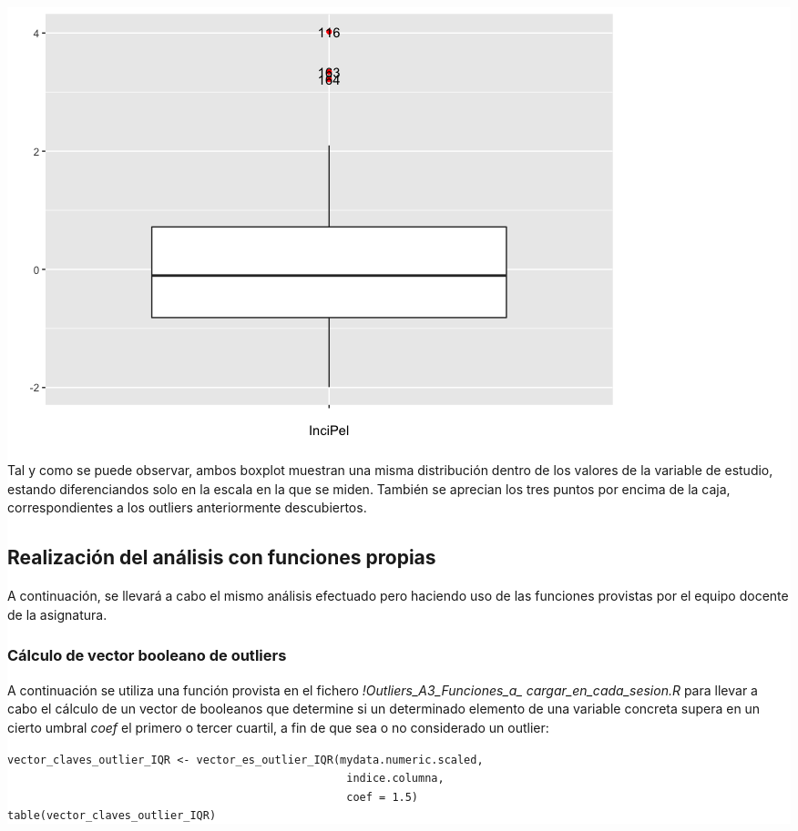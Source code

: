 ![](Trabajo_deteccion_anomalias_files/figure-markdown_strict/unnamed-chunk-8-2.png)

Tal y como se puede observar, ambos boxplot muestran una misma
distribución dentro de los valores de la variable de estudio, estando
diferenciandos solo en la escala en la que se miden. También se aprecian
los tres puntos por encima de la caja, correspondientes a los outliers
anteriormente descubiertos.

Realización del análisis con funciones propias
----------------------------------------------

A continuación, se llevará a cabo el mismo análisis efectuado pero
haciendo uso de las funciones provistas por el equipo docente de la
asignatura.

### Cálculo de vector booleano de outliers

A continuación se utiliza una función provista en el fichero
*!Outliers\_A3\_Funciones\_a\_ cargar\_en\_cada\_sesion.R* para llevar a
cabo el cálculo de un vector de booleanos que determine si un
determinado elemento de una variable concreta supera en un cierto umbral
*coef* el primero o tercer cuartil, a fin de que sea o no considerado un
outlier:

    vector_claves_outlier_IQR <- vector_es_outlier_IQR(mydata.numeric.scaled, 
                                                        indice.columna, 
                                                        coef = 1.5)
    table(vector_claves_outlier_IQR)
